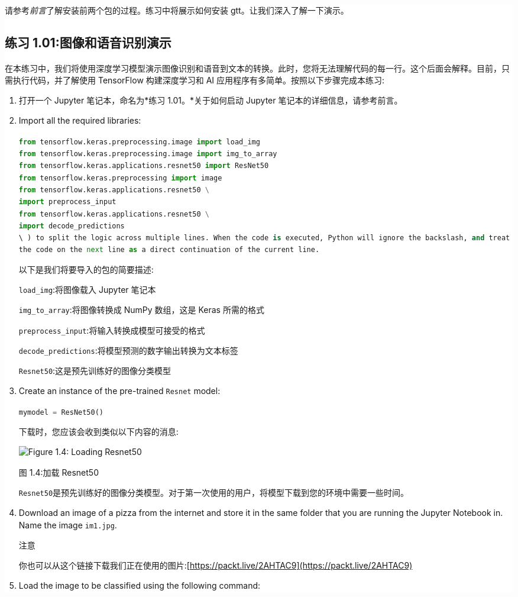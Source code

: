 请参考*前言*了解安装前两个包的过程。练习中将展示如何安装 gtt。让我们深入了解一下演示。

## 练习 1.01:图像和语音识别演示

在本练习中，我们将使用深度学习模型演示图像识别和语音到文本的转换。此时，您将无法理解代码的每一行。这个后面会解释。目前，只需执行代码，并了解使用 TensorFlow 构建深度学习和 AI 应用程序有多简单。按照以下步骤完成本练习:

1.  打开一个 Jupyter 笔记本，命名为*练习 1.01。*关于如何启动 Jupyter 笔记本的详细信息，请参考前言。
2.  Import all the required libraries:

    ```py
    from tensorflow.keras.preprocessing.image import load_img
    from tensorflow.keras.preprocessing.image import img_to_array
    from tensorflow.keras.applications.resnet50 import ResNet50
    from tensorflow.keras.preprocessing import image
    from tensorflow.keras.applications.resnet50 \
    import preprocess_input
    from tensorflow.keras.applications.resnet50 \
    import decode_predictions
    \ ) to split the logic across multiple lines. When the code is executed, Python will ignore the backslash, and treat the code on the next line as a direct continuation of the current line.
    ```

    以下是我们将要导入的包的简要描述:

    `load_img`:将图像载入 Jupyter 笔记本

    `img_to_array`:将图像转换成 NumPy 数组，这是 Keras 所需的格式

    `preprocess_input`:将输入转换成模型可接受的格式

    `decode_predictions`:将模型预测的数字输出转换为文本标签

    `Resnet50`:这是预先训练好的图像分类模型

3.  Create an instance of the pre-trained `Resnet` model:

    ```py
    mymodel = ResNet50()
    ```

    下载时，您应该会收到类似以下内容的消息:

    ![Figure 1.4: Loading Resnet50
    ](img/B15385_01_04.jpg)

    图 1.4:加载 Resnet50

    `Resnet50`是预先训练好的图像分类模型。对于第一次使用的用户，将模型下载到您的环境中需要一些时间。

4.  Download an image of a pizza from the internet and store it in the same folder that you are running the Jupyter Notebook in. Name the image `im1.jpg`.

    注意

    你也可以从这个链接下载我们正在使用的图片:[https://packt.live/2AHTAC9](https://packt.live/2AHTAC9)

5.  Load the image to be classified using the following command:
